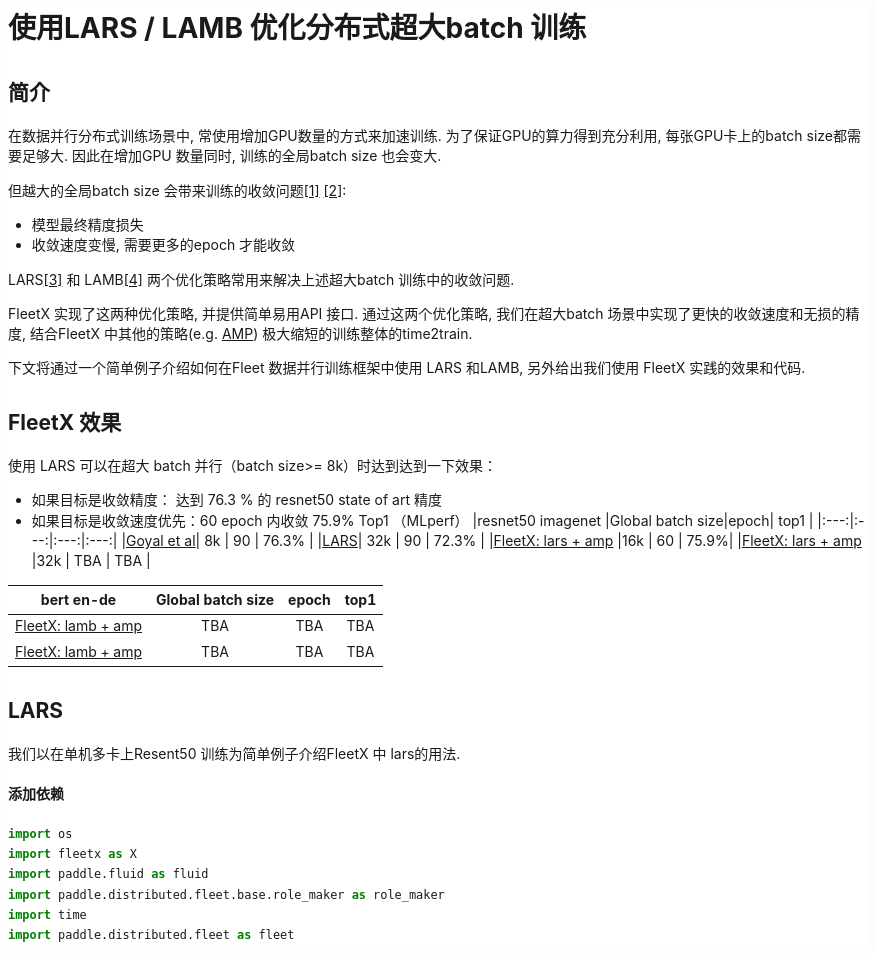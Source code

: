 # 使用LARS / LAMB 优化分布式超大batch 训练

## 简介 
在数据并行分布式训练场景中, 常使用增加GPU数量的方式来加速训练. 为了保证GPU的算力得到充分利用, 每张GPU卡上的batch size都需要足够大. 因此在增加GPU 数量同时, 训练的全局batch size 也会变大. 

但越大的全局batch size 会带来训练的收敛问题[[1]](https://arxiv.org/abs/1404.5997)  [[2]](https://arxiv.org/abs/1609.04836):

 * 模型最终精度损失
 * 收敛速度变慢, 需要更多的epoch 才能收敛 

LARS[[3]](https://arxiv.org/abs/1708.03888) 和 LAMB[[4]](https://arxiv.org/abs/1904.00962) 两个优化策略常用来解决上述超大batch 训练中的收敛问题. 

FleetX 实现了这两种优化策略, 并提供简单易用API 接口. 通过这两个优化策略, 我们在超大batch 场景中实现了更快的收敛速度和无损的精度, 结合FleetX 中其他的策略(e.g. [AMP](https://LINK_to_be_added)) 极大缩短的训练整体的time2train. 

下文将通过一个简单例子介绍如何在Fleet 数据并行训练框架中使用 LARS 和LAMB, 另外给出我们使用 FleetX 实践的效果和代码.

## FleetX 效果
使用 LARS 可以在超大 batch 并行（batch size>= 8k）时达到达到一下效果：
 * 如果目标是收敛精度： 达到 76.3 % 的 resnet50 state of art 精度
 * 如果目标是收敛速度优先：60 epoch 内收敛 75.9% Top1 （MLperf）
|resnet50 imagenet |Global batch size|epoch| top1 |
|:---:|:---:|:---:|:---:|
|[Goyal et al](https://arxiv.org/abs/1706.02677)| 8k | 90 | 76.3% |
|[LARS](https://arxiv.org/abs/1708.03888)| 32k | 90 | 72.3% |
|[FleetX: lars + amp](https://LINK_to_example_code) |16k | 60 | 75.9%|
|[FleetX: lars + amp](https://LINK_to_example_code) |32k | TBA | TBA |

|bert en-de |Global batch size|epoch| top1 |
|:---:|:---:|:---:|:---:|
|[FleetX: lamb + amp](https://LINK_to_example_code) |TBA | TBA | TBA |
|[FleetX: lamb + amp](https://LINK_to_example_code) |TBA | TBA | TBA |

## LARS 
我们以在单机多卡上Resent50 训练为简单例子介绍FleetX 中 lars的用法.

#### 添加依赖

```python
import os
import fleetx as X
import paddle.fluid as fluid
import paddle.distributed.fleet.base.role_maker as role_maker
import time
import paddle.distributed.fleet as fleet

```
